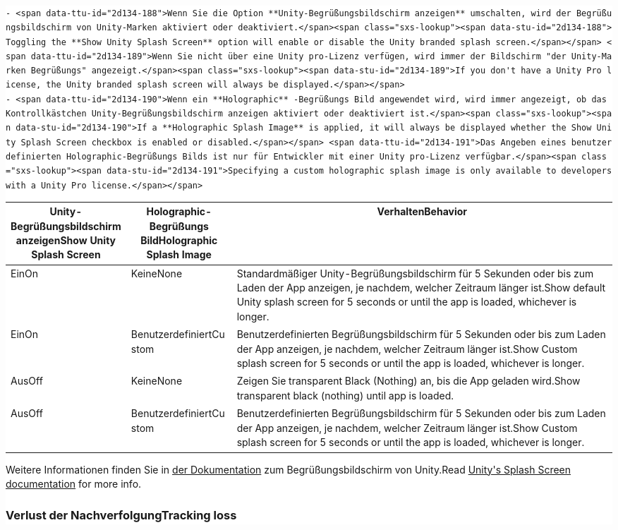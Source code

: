     - <span data-ttu-id="2d134-188">Wenn Sie die Option **Unity-Begrüßungsbildschirm anzeigen** umschalten, wird der Begrüßungsbildschirm von Unity-Marken aktiviert oder deaktiviert.</span><span class="sxs-lookup"><span data-stu-id="2d134-188">Toggling the **Show Unity Splash Screen** option will enable or disable the Unity branded splash screen.</span></span> <span data-ttu-id="2d134-189">Wenn Sie nicht über eine Unity pro-Lizenz verfügen, wird immer der Bildschirm "der Unity-Marken Begrüßungs" angezeigt.</span><span class="sxs-lookup"><span data-stu-id="2d134-189">If you don't have a Unity Pro license, the Unity branded splash screen will always be displayed.</span></span>
    - <span data-ttu-id="2d134-190">Wenn ein **Holographic** -Begrüßungs Bild angewendet wird, wird immer angezeigt, ob das Kontrollkästchen Unity-Begrüßungsbildschirm anzeigen aktiviert oder deaktiviert ist.</span><span class="sxs-lookup"><span data-stu-id="2d134-190">If a **Holographic Splash Image** is applied, it will always be displayed whether the Show Unity Splash Screen checkbox is enabled or disabled.</span></span> <span data-ttu-id="2d134-191">Das Angeben eines benutzerdefinierten Holographic-Begrüßungs Bilds ist nur für Entwickler mit einer Unity pro-Lizenz verfügbar.</span><span class="sxs-lookup"><span data-stu-id="2d134-191">Specifying a custom holographic splash image is only available to developers with a Unity Pro license.</span></span>

|  <span data-ttu-id="2d134-192">Unity-Begrüßungsbildschirm anzeigen</span><span class="sxs-lookup"><span data-stu-id="2d134-192">Show Unity Splash Screen</span></span>  |  <span data-ttu-id="2d134-193">Holographic-Begrüßungs Bild</span><span class="sxs-lookup"><span data-stu-id="2d134-193">Holographic Splash Image</span></span>  |  <span data-ttu-id="2d134-194">Verhalten</span><span class="sxs-lookup"><span data-stu-id="2d134-194">Behavior</span></span> |
|----------|----------|----------|
|  <span data-ttu-id="2d134-195">Ein</span><span class="sxs-lookup"><span data-stu-id="2d134-195">On</span></span>  |  <span data-ttu-id="2d134-196">Keine</span><span class="sxs-lookup"><span data-stu-id="2d134-196">None</span></span>  |  <span data-ttu-id="2d134-197">Standardmäßiger Unity-Begrüßungsbildschirm für 5 Sekunden oder bis zum Laden der App anzeigen, je nachdem, welcher Zeitraum länger ist.</span><span class="sxs-lookup"><span data-stu-id="2d134-197">Show default Unity splash screen for 5 seconds or until the app is loaded, whichever is longer.</span></span> |
|  <span data-ttu-id="2d134-198">Ein</span><span class="sxs-lookup"><span data-stu-id="2d134-198">On</span></span>  |  <span data-ttu-id="2d134-199">Benutzerdefiniert</span><span class="sxs-lookup"><span data-stu-id="2d134-199">Custom</span></span>  |  <span data-ttu-id="2d134-200">Benutzerdefinierten Begrüßungsbildschirm für 5 Sekunden oder bis zum Laden der App anzeigen, je nachdem, welcher Zeitraum länger ist.</span><span class="sxs-lookup"><span data-stu-id="2d134-200">Show Custom splash screen for 5 seconds or until the app is loaded, whichever is longer.</span></span> |
|  <span data-ttu-id="2d134-201">Aus</span><span class="sxs-lookup"><span data-stu-id="2d134-201">Off</span></span>  |  <span data-ttu-id="2d134-202">Keine</span><span class="sxs-lookup"><span data-stu-id="2d134-202">None</span></span>  |  <span data-ttu-id="2d134-203">Zeigen Sie transparent Black (Nothing) an, bis die App geladen wird.</span><span class="sxs-lookup"><span data-stu-id="2d134-203">Show transparent black (nothing) until app is loaded.</span></span> |
|  <span data-ttu-id="2d134-204">Aus</span><span class="sxs-lookup"><span data-stu-id="2d134-204">Off</span></span>  |  <span data-ttu-id="2d134-205">Benutzerdefiniert</span><span class="sxs-lookup"><span data-stu-id="2d134-205">Custom</span></span>  |  <span data-ttu-id="2d134-206">Benutzerdefinierten Begrüßungsbildschirm für 5 Sekunden oder bis zum Laden der App anzeigen, je nachdem, welcher Zeitraum länger ist.</span><span class="sxs-lookup"><span data-stu-id="2d134-206">Show Custom splash screen for 5 seconds or until the app is loaded, whichever is longer.</span></span> |

<span data-ttu-id="2d134-207">Weitere Informationen finden Sie in [der Dokumentation](https://docs.unity3d.com/Manual/class-PlayerSettingsSplashScreen.html) zum Begrüßungsbildschirm von Unity.</span><span class="sxs-lookup"><span data-stu-id="2d134-207">Read [Unity's Splash Screen documentation](https://docs.unity3d.com/Manual/class-PlayerSettingsSplashScreen.html) for more info.</span></span>

### <a name="tracking-loss"></a><span data-ttu-id="2d134-208">Verlust der Nachverfolgung</span><span class="sxs-lookup"><span data-stu-id="2d134-208">Tracking loss</span></span>
